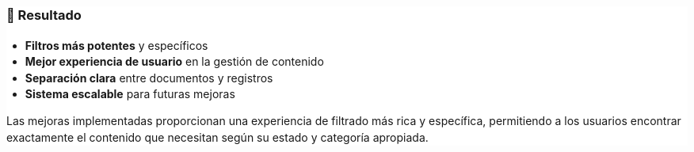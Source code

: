 ### **🎯 Resultado**
- **Filtros más potentes** y específicos
- **Mejor experiencia de usuario** en la gestión de contenido
- **Separación clara** entre documentos y registros
- **Sistema escalable** para futuras mejoras

Las mejoras implementadas proporcionan una experiencia de filtrado más rica y específica, permitiendo a los usuarios encontrar exactamente el contenido que necesitan según su estado y categoría apropiada.

